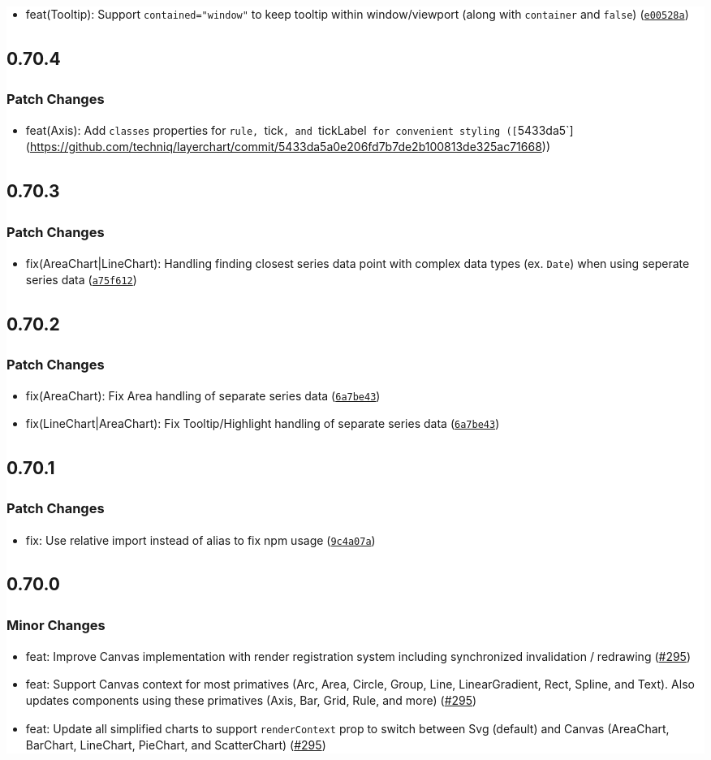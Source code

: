 - feat(Tooltip): Support `contained="window"` to keep tooltip within window/viewport (along with `container` and `false`) ([`e00528a`](https://github.com/techniq/layerchart/commit/e00528abf8f2b9eab04cfc7cfb7e6cb2cb980c5d))

## 0.70.4

### Patch Changes

- feat(Axis): Add `classes` properties for `rule, `tick`, and `tickLabel` for convenient styling ([`5433da5`](https://github.com/techniq/layerchart/commit/5433da5a0e206fd7b7de2b100813de325ac71668))

## 0.70.3

### Patch Changes

- fix(AreaChart|LineChart): Handling finding closest series data point with complex data types (ex. `Date`) when using seperate series data ([`a75f612`](https://github.com/techniq/layerchart/commit/a75f61274cd2bf76119d9f21ca7dab33104df582))

## 0.70.2

### Patch Changes

- fix(AreaChart): Fix Area handling of separate series data ([`6a7be43`](https://github.com/techniq/layerchart/commit/6a7be43b8bab9b0a722914ad3c32e08f29cc3e4d))

- fix(LineChart|AreaChart): Fix Tooltip/Highlight handling of separate series data ([`6a7be43`](https://github.com/techniq/layerchart/commit/6a7be43b8bab9b0a722914ad3c32e08f29cc3e4d))

## 0.70.1

### Patch Changes

- fix: Use relative import instead of alias to fix npm usage ([`9c4a07a`](https://github.com/techniq/layerchart/commit/9c4a07a854380ebd527f83cb2e48080bc231dd1b))

## 0.70.0

### Minor Changes

- feat: Improve Canvas implementation with render registration system including synchronized invalidation / redrawing ([#295](https://github.com/techniq/layerchart/pull/295))

- feat: Support Canvas context for most primatives (Arc, Area, Circle, Group, Line, LinearGradient, Rect, Spline, and Text). Also updates components using these primatives (Axis, Bar, Grid, Rule, and more) ([#295](https://github.com/techniq/layerchart/pull/295))

- feat: Update all simplified charts to support `renderContext` prop to switch between Svg (default) and Canvas (AreaChart, BarChart, LineChart, PieChart, and ScatterChart) ([#295](https://github.com/techniq/layerchart/pull/295))
